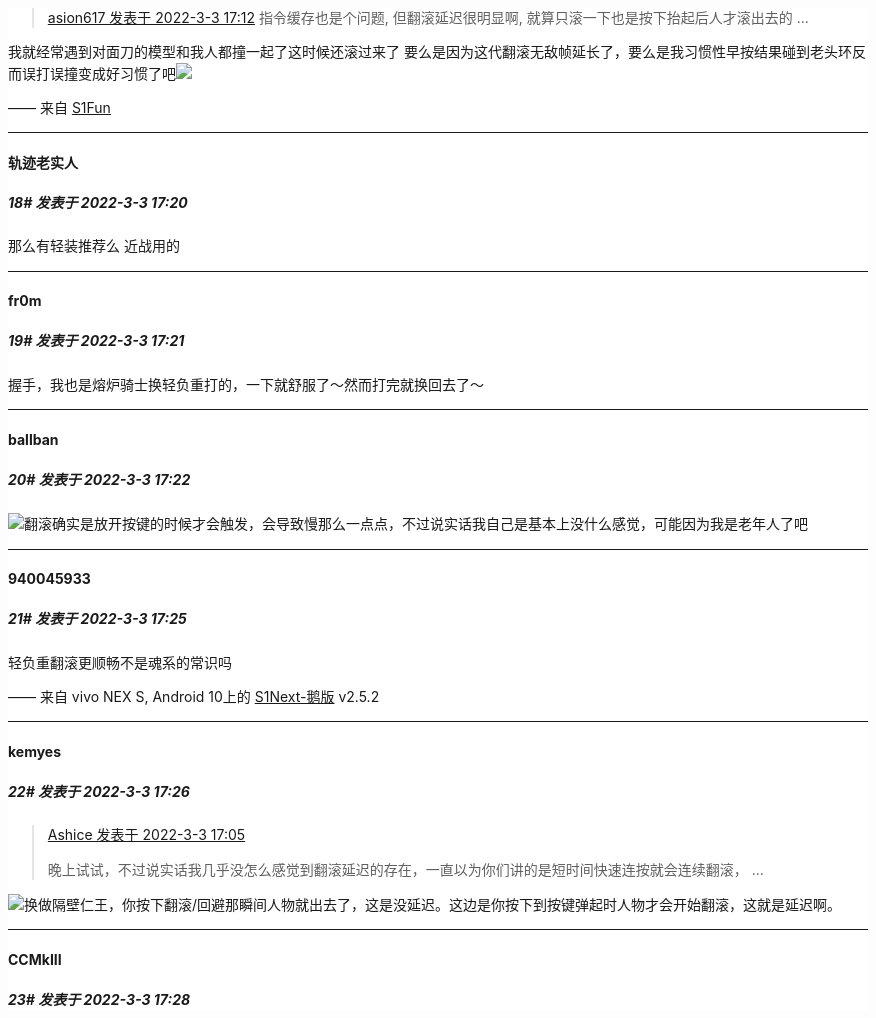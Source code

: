<blockquote><a href="httphttps://bbs.saraba1st.com/2b/forum.php?mod=redirect&amp;goto=findpost&amp;pid=54904476&amp;ptid=2055766" target="_blank">asion617 发表于 2022-3-3 17:12</a>
指令缓存也是个问题, 但翻滚延迟很明显啊, 就算只滚一下也是按下抬起后人才滚出去的 ...</blockquote>
我就经常遇到对面刀的模型和我人都撞一起了这时候还滚过来了
要么是因为这代翻滚无敌帧延长了，要么是我习惯性早按结果碰到老头环反而误打误撞变成好习惯了吧<img src="https://static.saraba1st.com/image/smiley/face2017/068.png" referrerpolicy="no-referrer">

—— 来自 [S1Fun](https://s1fun.koalcat.com)

*****

####  轨迹老实人  
##### 18#       发表于 2022-3-3 17:20

那么有轻装推荐么 近战用的

*****

####  fr0m  
##### 19#       发表于 2022-3-3 17:21

握手，我也是熔炉骑士换轻负重打的，一下就舒服了～然而打完就换回去了～

*****

####  ballban  
##### 20#       发表于 2022-3-3 17:22

<img src="https://static.saraba1st.com/image/smiley/face2017/037.png" referrerpolicy="no-referrer">翻滚确实是放开按键的时候才会触发，会导致慢那么一点点，不过说实话我自己是基本上没什么感觉，可能因为我是老年人了吧

*****

####  940045933  
##### 21#       发表于 2022-3-3 17:25

轻负重翻滚更顺畅不是魂系的常识吗

—— 来自 vivo NEX S, Android 10上的 [S1Next-鹅版](https://github.com/ykrank/S1-Next/releases) v2.5.2

*****

####  kemyes  
##### 22#       发表于 2022-3-3 17:26

<blockquote><a href="httphttps://bbs.saraba1st.com/2b/forum.php?mod=redirect&amp;goto=findpost&amp;pid=54904357&amp;ptid=2055766" target="_blank">Ashice 发表于 2022-3-3 17:05</a>

晚上试试，不过说实话我几乎没怎么感觉到翻滚延迟的存在，一直以为你们讲的是短时间快速连按就会连续翻滚， ...</blockquote>
<img src="https://static.saraba1st.com/image/smiley/face2017/009.gif" referrerpolicy="no-referrer">换做隔壁仁王，你按下翻滚/回避那瞬间人物就出去了，这是没延迟。这边是你按下到按键弹起时人物才会开始翻滚，这就是延迟啊。

*****

####  CCMkIII  
##### 23#       发表于 2022-3-3 17:28
